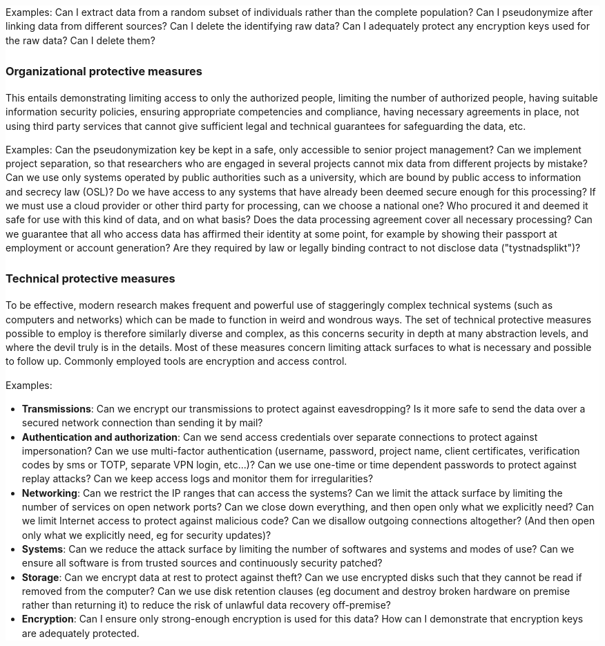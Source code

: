 Examples: Can I extract data from a random subset of individuals rather than the complete population? Can I pseudonymize after linking data from different sources? Can I delete the identifying raw data? Can I adequately protect any encryption keys used for the raw data? Can I delete them?

### Organizational protective measures

This entails demonstrating limiting access to only the authorized people, limiting the number of authorized people, having suitable information security policies, ensuring appropriate competencies and compliance, having necessary agreements in place, not using third party services that cannot give sufficient legal and technical guarantees for safeguarding the data, etc.

Examples: Can the pseudonymization key be kept in a safe, only accessible to senior project management? Can we implement project separation, so that researchers who are engaged in several projects cannot mix data from different projects by mistake? Can we use only systems operated by public authorities such as a university, which are bound by public access to information and secrecy law (OSL)? Do we have access to any systems that have already been deemed secure enough for this processing? If we must use a cloud provider or other third party for processing, can we choose a national one? Who procured it and deemed it safe for use with this kind of data, and on what basis? Does the data processing agreement cover all necessary processing? Can we guarantee that all who access data has affirmed their identity at some point, for example by showing their passport at employment or account generation? Are they required by law or legally binding contract to not disclose data ("tystnadsplikt")?

### Technical protective measures

To be effective, modern research makes frequent and powerful use of staggeringly complex technical systems (such as computers and networks) which can be made to function in weird and wondrous ways. The set of technical protective measures possible to employ is therefore similarly diverse and complex, as this concerns security in depth at many abstraction levels, and where the devil truly is in the details. Most of these measures concern limiting attack surfaces to what is necessary and possible to follow up. Commonly employed tools are encryption and access control.

Examples:

* **Transmissions**: Can we encrypt our transmissions to protect against eavesdropping? Is it more safe to send the data over a secured network connection than sending it by mail?
* **Authentication and authorization**: Can we send access credentials over separate connections to protect against impersonation? Can we use multi-factor authentication (username, password, project name, client certificates, verification codes by sms or TOTP, separate VPN login, etc...)? Can we use one-time or time dependent passwords to protect against replay attacks? Can we keep access logs and monitor them for irregularities?
* **Networking**: Can we restrict the IP ranges that can access the systems? Can we limit the attack surface by limiting the number of services on open network ports? Can we close down everything, and then open only what we explicitly need? Can we limit Internet access to protect against malicious code? Can we disallow outgoing connections altogether? (And then open only what we explicitly need, eg for security updates)?
* **Systems**: Can we reduce the attack surface by limiting the number of softwares and systems and modes of use? Can we ensure all software is from trusted sources and continuously security patched?
* **Storage**: Can we encrypt data at rest to protect against theft? Can we use encrypted disks such that they cannot be read if removed from the computer? Can we use disk retention clauses (eg document and destroy broken hardware on premise rather than returning it) to reduce the risk of unlawful data recovery off-premise?
* **Encryption**: Can I ensure only strong-enough encryption is used for this data? How can I demonstrate that encryption keys are adequately protected.
